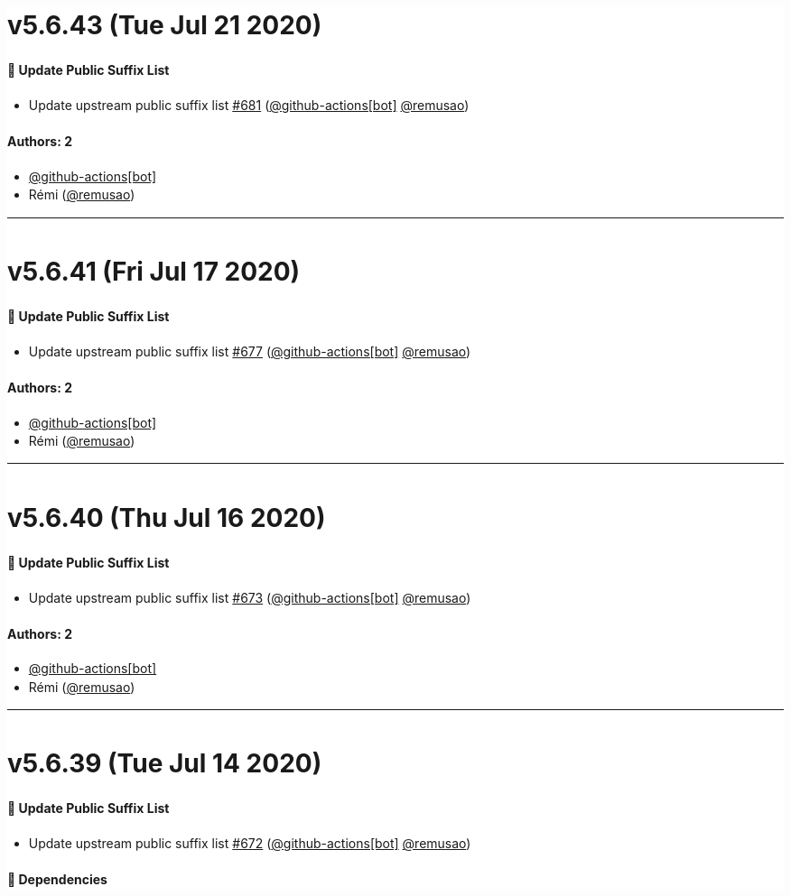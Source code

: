 
# v5.6.43 (Tue Jul 21 2020)

#### :scroll: Update Public Suffix List

- Update upstream public suffix list [#681](https://github.com/remusao/tldts/pull/681) ([@github-actions[bot]](https://github.com/github-actions[bot]) [@remusao](https://github.com/remusao))

#### Authors: 2

- [@github-actions[bot]](https://github.com/github-actions[bot])
- Rémi ([@remusao](https://github.com/remusao))

---

# v5.6.41 (Fri Jul 17 2020)

#### :scroll: Update Public Suffix List

- Update upstream public suffix list [#677](https://github.com/remusao/tldts/pull/677) ([@github-actions[bot]](https://github.com/github-actions[bot]) [@remusao](https://github.com/remusao))

#### Authors: 2

- [@github-actions[bot]](https://github.com/github-actions[bot])
- Rémi ([@remusao](https://github.com/remusao))

---

# v5.6.40 (Thu Jul 16 2020)

#### :scroll: Update Public Suffix List

- Update upstream public suffix list [#673](https://github.com/remusao/tldts/pull/673) ([@github-actions[bot]](https://github.com/github-actions[bot]) [@remusao](https://github.com/remusao))

#### Authors: 2

- [@github-actions[bot]](https://github.com/github-actions[bot])
- Rémi ([@remusao](https://github.com/remusao))

---

# v5.6.39 (Tue Jul 14 2020)

#### :scroll: Update Public Suffix List

- Update upstream public suffix list [#672](https://github.com/remusao/tldts/pull/672) ([@github-actions[bot]](https://github.com/github-actions[bot]) [@remusao](https://github.com/remusao))

#### :nut_and_bolt: Dependencies
